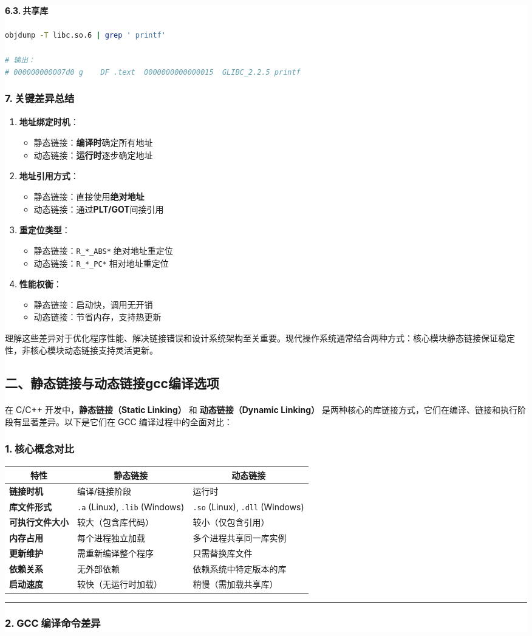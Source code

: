 #### 6.3. 共享库
```bash
objdump -T libc.so.6 | grep ' printf'

# 输出：
# 000000000007d0 g    DF .text  0000000000000015  GLIBC_2.2.5 printf
```

### 7. 关键差异总结

1. **地址绑定时机**：
   - 静态链接：**编译时**确定所有地址
   - 动态链接：**运行时**逐步确定地址

2. **地址引用方式**：
   - 静态链接：直接使用**绝对地址**
   - 动态链接：通过**PLT/GOT**间接引用

3. **重定位类型**：
   - 静态链接：`R_*_ABS*` 绝对地址重定位
   - 动态链接：`R_*_PC*` 相对地址重定位

4. **性能权衡**：
   - 静态链接：启动快，调用无开销
   - 动态链接：节省内存，支持热更新

理解这些差异对于优化程序性能、解决链接错误和设计系统架构至关重要。现代操作系统通常结合两种方式：核心模块静态链接保证稳定性，非核心模块动态链接支持灵活更新。


## 二、静态链接与动态链接gcc编译选项
在 C/C++ 开发中，**静态链接（Static Linking）** 和 **动态链接（Dynamic Linking）** 是两种核心的库链接方式，它们在编译、链接和执行阶段有显著差异。以下是它们在 GCC 编译过程中的全面对比：


### 1. 核心概念对比
| **特性**         | **静态链接**                                 | **动态链接**                                 |
|------------------|---------------------------------------------|---------------------------------------------|
| **链接时机**      | 编译/链接阶段                               | 运行时                                      |
| **库文件形式**    | `.a` (Linux), `.lib` (Windows)             | `.so` (Linux), `.dll` (Windows)             |
| **可执行文件大小** | 较大（包含库代码）                          | 较小（仅包含引用）                          |
| **内存占用**      | 每个进程独立加载                            | 多个进程共享同一库实例                      |
| **更新维护**      | 需重新编译整个程序                          | 只需替换库文件                              |
| **依赖关系**      | 无外部依赖                                  | 依赖系统中特定版本的库                      |
| **启动速度**      | 较快（无运行时加载）                        | 稍慢（需加载共享库）                        |

---

### 2. GCC 编译命令差异
